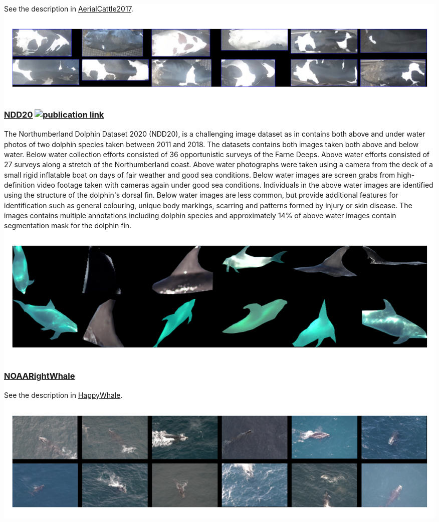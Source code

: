 See the description in [AerialCattle2017](#aerialcattle2017).

![](images/grid_MultiCamCows2024.png)

### [NDD20](https://doi.org/10.25405/data.ncl.c.4982342) <a href="https://arxiv.org/abs/2005.13359" target="_blank"><img src="https://github.com/WildlifeDatasets/wildlife-datasets/raw/main/docs/resources/pdf_icon.png" alt="publication link" width="20"></a>

The Northumberland Dolphin Dataset 2020 (NDD20), is a challenging image dataset as in contains both above and under water photos of two dolphin species taken between 2011 and 2018. The datasets contains both images taken both above and below water. Below water collection efforts consisted of 36 opportunistic surveys of the Farne Deeps. Above water efforts consisted of 27 surveys along a stretch of the Northumberland coast. Above water photographs were taken using a camera from the deck of a small rigid inflatable boat on days of fair weather and good sea conditions. Below water images are screen grabs from high-definition video footage taken with cameras again under good sea conditions. Individuals in the above water images are identified using the structure of the dolphin's dorsal fin. Below water images are less common, but provide additional features for identification such as general colouring, unique body markings, scarring and patterns formed by injury or skin disease. The images contains multiple annotations including dolphin species and approximately 14% of above water images contain segmentation mask for the dolphin fin.

![](images/grid_NDD20.png)

### [NOAARightWhale](https://www.kaggle.com/c/noaa-right-whale-recognition)

See the description in [HappyWhale](#happywhale).

![](images/grid_NOAARightWhale.png)
